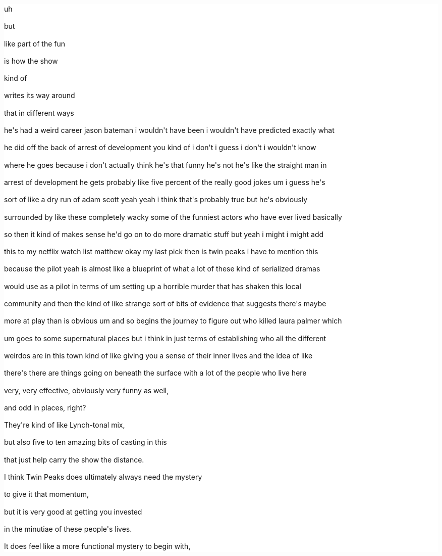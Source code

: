 uh

but

like part of the fun

is how the show

kind of

writes its way around

that in different ways

he's had a weird career jason bateman i wouldn't have been i wouldn't have predicted exactly what

he did off the back of arrest of development you kind of i don't i guess i don't i wouldn't know

where he goes because i don't actually think he's that funny he's not he's like the straight man in

arrest of development he gets probably like five percent of the really good jokes um i guess he's

sort of like a dry run of adam scott yeah yeah i think that's probably true but he's obviously

surrounded by like these completely wacky some of the funniest actors who have ever lived basically

so then it kind of makes sense he'd go on to do more dramatic stuff but yeah i might i might add

this to my netflix watch list matthew okay my last pick then is twin peaks i have to mention this

because the pilot yeah is almost like a blueprint of what a lot of these kind of serialized dramas

would use as a pilot in terms of um setting up a horrible murder that has shaken this local

community and then the kind of like strange sort of bits of evidence that suggests there's maybe

more at play than is obvious um and so begins the journey to figure out who killed laura palmer which

um goes to some supernatural places but i think in just terms of establishing who all the different

weirdos are in this town kind of like giving you a sense of their inner lives and the idea of like

there's there are things going on beneath the surface with a lot of the people who live here

very, very effective, obviously very funny as well,

and odd in places, right?

They're kind of like Lynch-tonal mix,

but also five to ten amazing bits of casting in this

that just help carry the show the distance.

I think Twin Peaks does ultimately always need the mystery

to give it that momentum,

but it is very good at getting you invested

in the minutiae of these people's lives.

It does feel like a more functional mystery to begin with,
